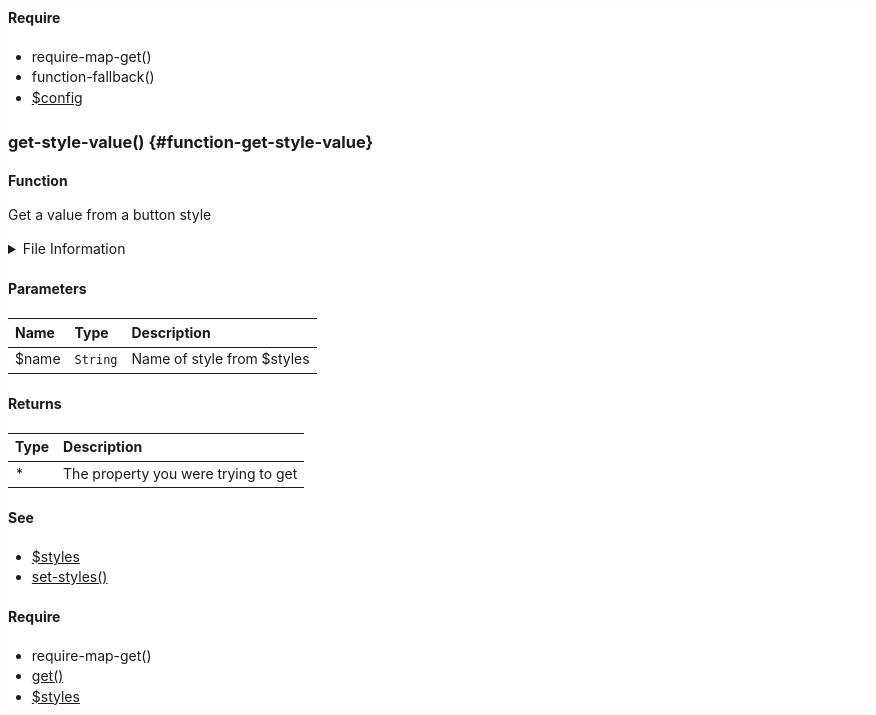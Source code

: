 #### Require

- require-map-get()
- function-fallback()
- [$config](/sass/core/breakpoint/#variable-config)
  


<div class="sassdoc-item-header">

###  get-style-value() {#function-get-style-value}

  <div class="sassdoc-item-header__labels">
    <span class="tag tag--primary"><strong>Function</strong></span>
  </div>

</div>

  

Get a value from a button style
    
    


<details><summary>File Information</summary></details>

    

#### Parameters


|Name|Type|Description|
|:--|:--|:--|
|$name|`String`|Name of style from $styles|

    

#### Returns


|Type|Description|
|:--|:--|
|*|The property you were trying to get|

    

#### See

- [$styles](/sass/core/button/#variable-styles)
- [set-styles()](/sass/core/button/#mixin-set-styles)
  

#### Require

- require-map-get()
- [get()](/sass/core/breakpoint/#function-get)
- [$styles](/sass/core/button/#variable-styles)
  
  
  